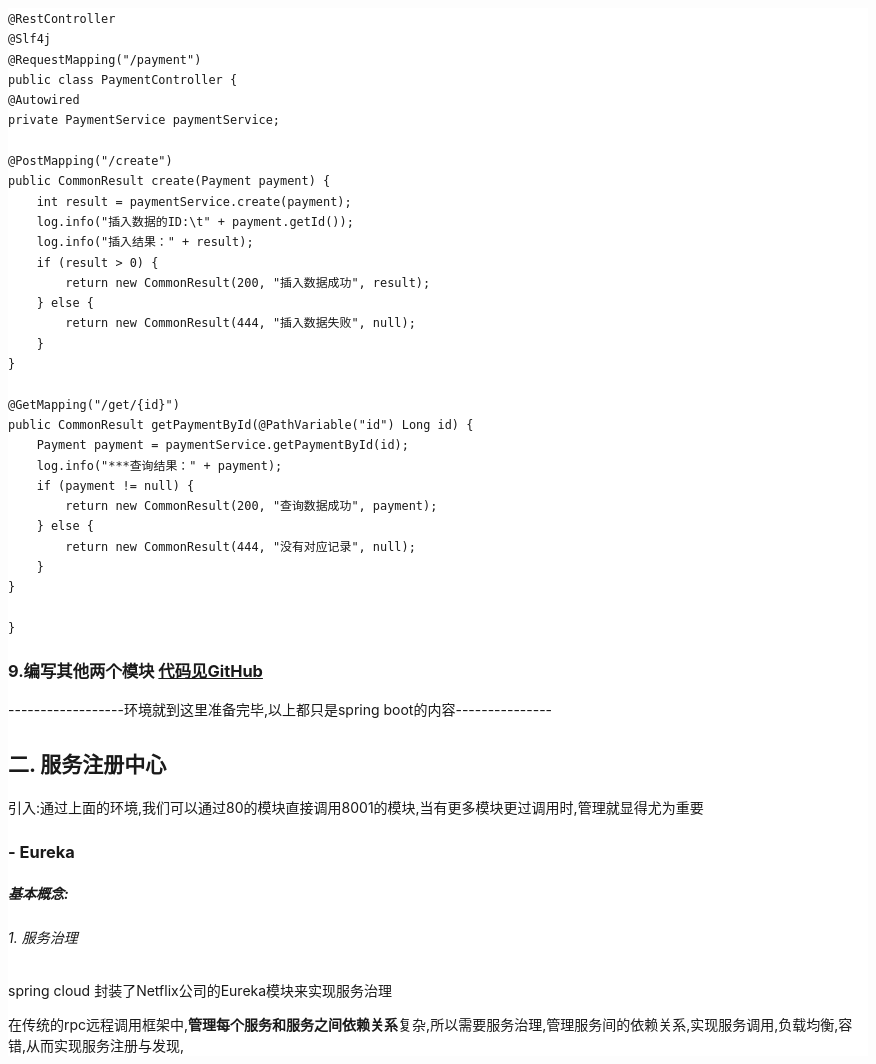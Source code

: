    ```
   @RestController
   @Slf4j
   @RequestMapping("/payment")
   public class PaymentController {
   @Autowired
   private PaymentService paymentService;

   @PostMapping("/create")
   public CommonResult create(Payment payment) {
       int result = paymentService.create(payment);
       log.info("插入数据的ID:\t" + payment.getId());
       log.info("插入结果：" + result);
       if (result > 0) {
           return new CommonResult(200, "插入数据成功", result);
       } else {
           return new CommonResult(444, "插入数据失败", null);
       }
   }

   @GetMapping("/get/{id}")
   public CommonResult getPaymentById(@PathVariable("id") Long id) {
       Payment payment = paymentService.getPaymentById(id);
       log.info("***查询结果：" + payment);
       if (payment != null) {
           return new CommonResult(200, "查询数据成功", payment);
       } else {
           return new CommonResult(444, "没有对应记录", null);
       }
   }

}
 ```

### 9.编写其他两个模块  [代码见GitHub](https://github.com/BlossomRain/StudyDiary/tree/master/SpringFamily/code)

------------------环境就到这里准备完毕,以上都只是spring boot的内容---------------

## 二. 服务注册中心

引入:通过上面的环境,我们可以通过80的模块直接调用8001的模块,当有更多模块更过调用时,管理就显得尤为重要

### -   Eureka

##### **基本概念:**

###### 1. 服务治理

 spring cloud 封装了Netflix公司的Eureka模块来实现服务治理

 在传统的rpc远程调用框架中,**管理每个服务和服务之间依赖关系**复杂,所以需要服务治理,管理服务间的依赖关系,实现服务调用,负载均衡,容错,从而实现服务注册与发现,
